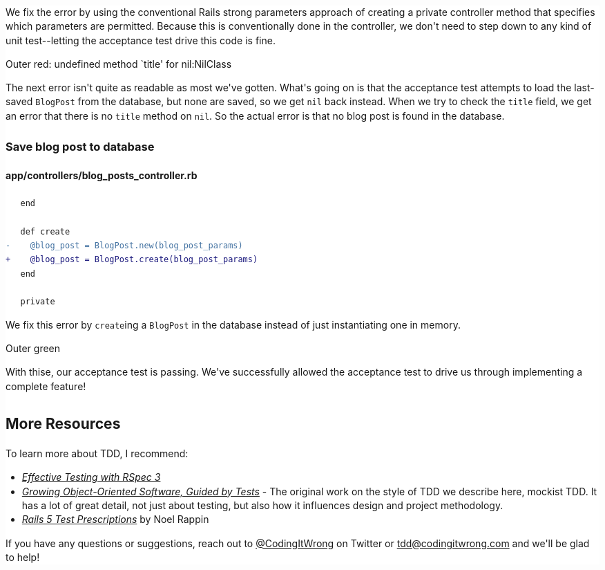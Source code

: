 We fix the error by using the conventional Rails strong parameters approach of creating a private controller method that specifies which parameters are permitted. Because this is conventionally done in the controller, we don't need to step down to any kind of unit test--letting the acceptance test drive this code is fine.

Outer red: undefined method `title' for nil:NilClass

The next error isn't quite as readable as most we've gotten. What's going on is that the acceptance test attempts to load the last-saved `BlogPost` from the database, but none are saved, so we get `nil` back instead. When we try to check the `title` field, we get an error that there is no `title` method on `nil`. So the actual error is that no blog post is found in the database.


### Save blog post to database [<span class="octicon octicon-mark-github"></span>](https://github.com/learn-tdd-in/rails/commit/40ffedd91944fbb675ae72ec16d2e8e51ce15650)

#### app/controllers/blog_posts_controller.rb

```diff
   end

   def create
-    @blog_post = BlogPost.new(blog_post_params)
+    @blog_post = BlogPost.create(blog_post_params)
   end

   private
```

We fix this error by `create`ing a `BlogPost` in the database instead of just instantiating one in memory.

Outer green

With thise, our acceptance test is passing. We've successfully allowed the acceptance test to drive us through implementing a complete feature!

## More Resources

To learn more about TDD, I recommend:

* [_Effective Testing with RSpec 3_](https://pragprog.com/book/rspec3/effective-testing-with-rspec-3)
* [*Growing Object-Oriented Software, Guided by Tests*](http://www.informit.com/store/growing-object-oriented-software-guided-by-tests-9780321503626) - The original work on the style of TDD we describe here, mockist TDD. It has a lot of great detail, not just about testing, but also how it influences design and project methodology.
* [_Rails 5 Test Prescriptions_](https://pragprog.com/titles/nrtest3/rails-5-test-prescriptions/) by Noel Rappin

If you have any questions or suggestions, reach out to [@CodingItWrong](https://twitter.com/CodingItWrong) on Twitter or <tdd@codingitwrong.com> and we'll be glad to help!
